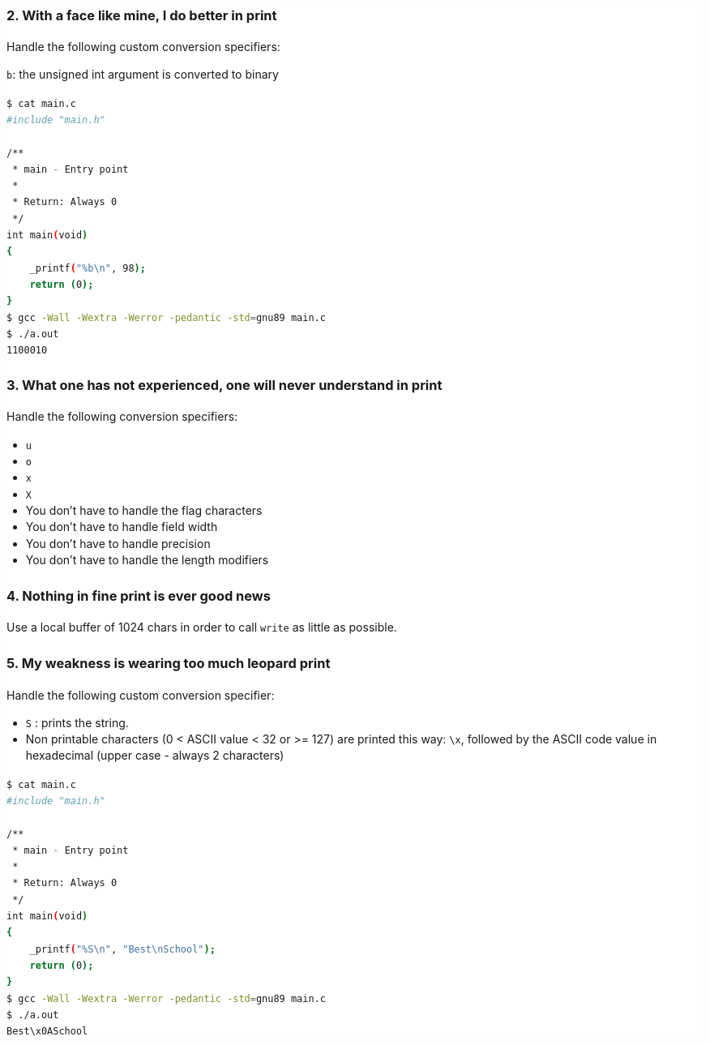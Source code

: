 ### 2. With a face like mine, I do better in print
Handle the following custom conversion specifiers:

``b``: the unsigned int argument is converted to binary
```bash
$ cat main.c
#include "main.h"

/**
 * main - Entry point
 *
 * Return: Always 0
 */
int main(void)
{
    _printf("%b\n", 98);
    return (0);
}
$ gcc -Wall -Wextra -Werror -pedantic -std=gnu89 main.c
$ ./a.out
1100010
```
### 3. What one has not experienced, one will never understand in print
Handle the following conversion specifiers:
- ``u``
- `o`
- `x`
- `X`
- You don’t have to handle the flag characters
- You don’t have to handle field width
- You don’t have to handle precision
- You don’t have to handle the length modifiers

### 4. Nothing in fine print is ever good news
Use a local buffer of 1024 chars in order to call ``write`` as little as possible.

### 5. My weakness is wearing too much leopard print
Handle the following custom conversion specifier:
- `S` : prints the string.
- Non printable characters (0 < ASCII value < 32 or >= 127) are printed this way: `\x`, followed by the ASCII code value in hexadecimal (upper case - always 2 characters)
```bash
$ cat main.c
#include "main.h"

/**
 * main - Entry point
 *
 * Return: Always 0
 */
int main(void)
{
    _printf("%S\n", "Best\nSchool");
    return (0);
}
$ gcc -Wall -Wextra -Werror -pedantic -std=gnu89 main.c
$ ./a.out
Best\x0ASchool
```